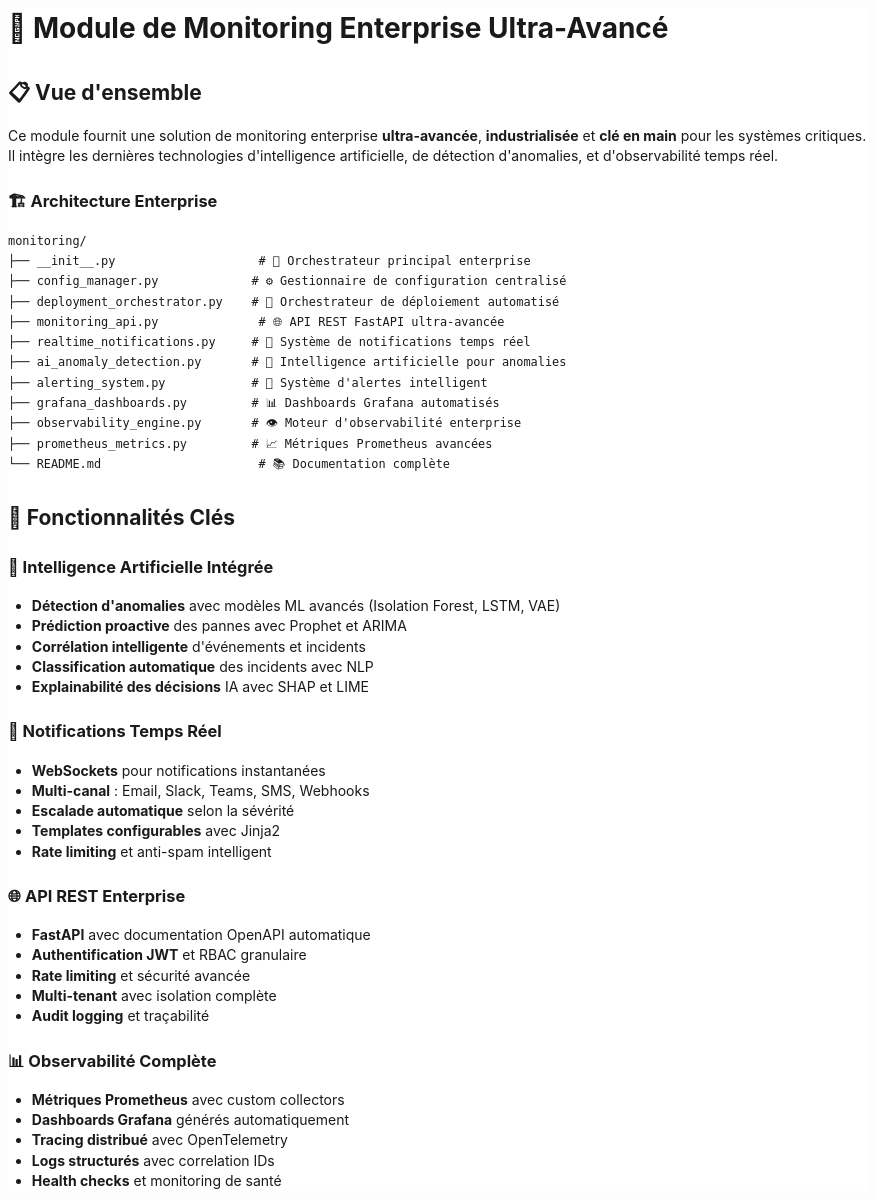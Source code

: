 # 🚀 Module de Monitoring Enterprise Ultra-Avancé

## 📋 Vue d'ensemble

Ce module fournit une solution de monitoring enterprise **ultra-avancée**, **industrialisée** et **clé en main** pour les systèmes critiques. Il intègre les dernières technologies d'intelligence artificielle, de détection d'anomalies, et d'observabilité temps réel.

### 🏗️ Architecture Enterprise

```
monitoring/
├── __init__.py                    # 🎯 Orchestrateur principal enterprise
├── config_manager.py             # ⚙️ Gestionnaire de configuration centralisé
├── deployment_orchestrator.py    # 🚀 Orchestrateur de déploiement automatisé
├── monitoring_api.py              # 🌐 API REST FastAPI ultra-avancée
├── realtime_notifications.py     # 📡 Système de notifications temps réel
├── ai_anomaly_detection.py       # 🤖 Intelligence artificielle pour anomalies
├── alerting_system.py            # 🚨 Système d'alertes intelligent
├── grafana_dashboards.py         # 📊 Dashboards Grafana automatisés
├── observability_engine.py       # 👁️ Moteur d'observabilité enterprise
├── prometheus_metrics.py         # 📈 Métriques Prometheus avancées
└── README.md                      # 📚 Documentation complète
```

## 🎯 Fonctionnalités Clés

### 🤖 Intelligence Artificielle Intégrée
- **Détection d'anomalies** avec modèles ML avancés (Isolation Forest, LSTM, VAE)
- **Prédiction proactive** des pannes avec Prophet et ARIMA
- **Corrélation intelligente** d'événements et incidents
- **Classification automatique** des incidents avec NLP
- **Explainabilité des décisions** IA avec SHAP et LIME

### 📡 Notifications Temps Réel
- **WebSockets** pour notifications instantanées
- **Multi-canal** : Email, Slack, Teams, SMS, Webhooks
- **Escalade automatique** selon la sévérité
- **Templates configurables** avec Jinja2
- **Rate limiting** et anti-spam intelligent

### 🌐 API REST Enterprise
- **FastAPI** avec documentation OpenAPI automatique
- **Authentification JWT** et RBAC granulaire
- **Rate limiting** et sécurité avancée
- **Multi-tenant** avec isolation complète
- **Audit logging** et traçabilité

### 📊 Observabilité Complète
- **Métriques Prometheus** avec custom collectors
- **Dashboards Grafana** générés automatiquement
- **Tracing distribué** avec OpenTelemetry
- **Logs structurés** avec correlation IDs
- **Health checks** et monitoring de santé
